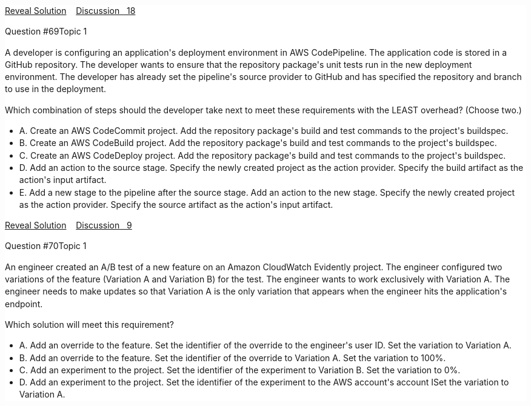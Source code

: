 [Reveal Solution](https://www.examtopics.com/exams/amazon/aws-certified-developer-associate-dva-c02/view/7/#)    [Discussion   18](https://www.examtopics.com/exams/amazon/aws-certified-developer-associate-dva-c02/view/7/#)

Question #69Topic 1

A developer is configuring an application's deployment environment in AWS CodePipeline. The application code is stored in a GitHub repository. The developer wants to ensure that the repository package's unit tests run in the new deployment environment. The developer has already set the pipeline's source provider to GitHub and has specified the repository and branch to use in the deployment.  
  
Which combination of steps should the developer take next to meet these requirements with the LEAST overhead? (Choose two.)

- A. Create an AWS CodeCommit project. Add the repository package's build and test commands to the project's buildspec.
- B. Create an AWS CodeBuild project. Add the repository package's build and test commands to the project's buildspec.
- C. Create an AWS CodeDeploy project. Add the repository package's build and test commands to the project's buildspec.
- D. Add an action to the source stage. Specify the newly created project as the action provider. Specify the build artifact as the action's input artifact.
- E. Add a new stage to the pipeline after the source stage. Add an action to the new stage. Specify the newly created project as the action provider. Specify the source artifact as the action's input artifact.

[Reveal Solution](https://www.examtopics.com/exams/amazon/aws-certified-developer-associate-dva-c02/view/7/#)    [Discussion   9](https://www.examtopics.com/exams/amazon/aws-certified-developer-associate-dva-c02/view/7/#)

Question #70Topic 1

An engineer created an A/B test of a new feature on an Amazon CloudWatch Evidently project. The engineer configured two variations of the feature (Variation A and Variation B) for the test. The engineer wants to work exclusively with Variation A. The engineer needs to make updates so that Variation A is the only variation that appears when the engineer hits the application's endpoint.  
  
Which solution will meet this requirement?

- A. Add an override to the feature. Set the identifier of the override to the engineer's user ID. Set the variation to Variation A.
- B. Add an override to the feature. Set the identifier of the override to Variation A. Set the variation to 100%.
- C. Add an experiment to the project. Set the identifier of the experiment to Variation B. Set the variation to 0%.
- D. Add an experiment to the project. Set the identifier of the experiment to the AWS account's account ISet the variation to Variation A.